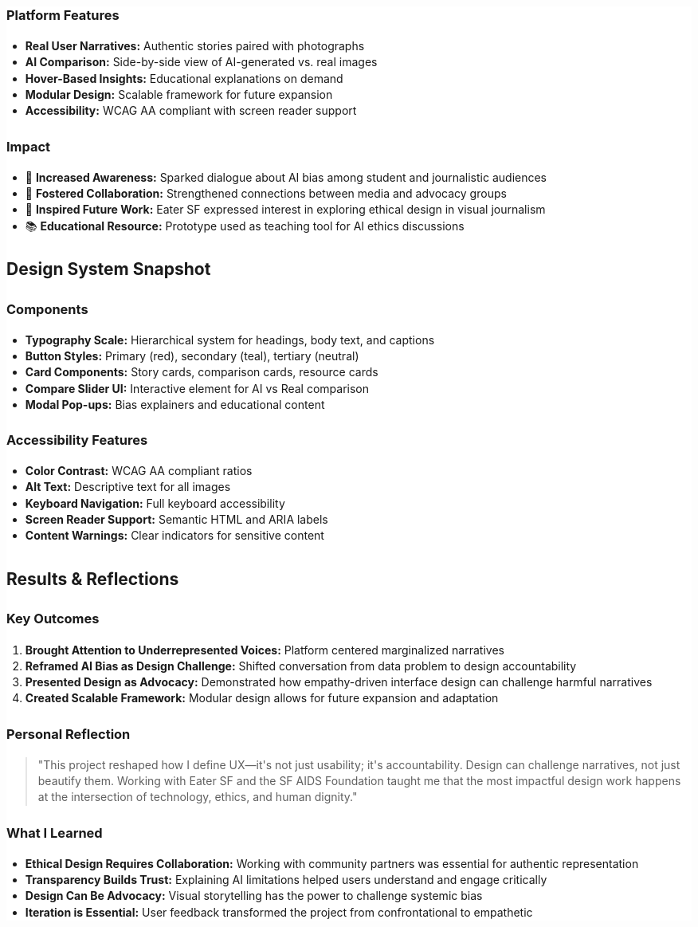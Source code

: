 ### Platform Features
- **Real User Narratives:** Authentic stories paired with photographs
- **AI Comparison:** Side-by-side view of AI-generated vs. real images
- **Hover-Based Insights:** Educational explanations on demand
- **Modular Design:** Scalable framework for future expansion
- **Accessibility:** WCAG AA compliant with screen reader support

### Impact
- 🧠 **Increased Awareness:** Sparked dialogue about AI bias among student and journalistic audiences
- 🤝 **Fostered Collaboration:** Strengthened connections between media and advocacy groups
- 💬 **Inspired Future Work:** Eater SF expressed interest in exploring ethical design in visual journalism
- 📚 **Educational Resource:** Prototype used as teaching tool for AI ethics discussions

## Design System Snapshot

### Components
- **Typography Scale:** Hierarchical system for headings, body text, and captions
- **Button Styles:** Primary (red), secondary (teal), tertiary (neutral)
- **Card Components:** Story cards, comparison cards, resource cards
- **Compare Slider UI:** Interactive element for AI vs Real comparison
- **Modal Pop-ups:** Bias explainers and educational content

### Accessibility Features
- **Color Contrast:** WCAG AA compliant ratios
- **Alt Text:** Descriptive text for all images
- **Keyboard Navigation:** Full keyboard accessibility
- **Screen Reader Support:** Semantic HTML and ARIA labels
- **Content Warnings:** Clear indicators for sensitive content

## Results & Reflections

### Key Outcomes
1. **Brought Attention to Underrepresented Voices:** Platform centered marginalized narratives
2. **Reframed AI Bias as Design Challenge:** Shifted conversation from data problem to design accountability
3. **Presented Design as Advocacy:** Demonstrated how empathy-driven interface design can challenge harmful narratives
4. **Created Scalable Framework:** Modular design allows for future expansion and adaptation

### Personal Reflection
> "This project reshaped how I define UX—it's not just usability; it's accountability. Design can challenge narratives, not just beautify them. Working with Eater SF and the SF AIDS Foundation taught me that the most impactful design work happens at the intersection of technology, ethics, and human dignity."

### What I Learned
- **Ethical Design Requires Collaboration:** Working with community partners was essential for authentic representation
- **Transparency Builds Trust:** Explaining AI limitations helped users understand and engage critically
- **Design Can Be Advocacy:** Visual storytelling has the power to challenge systemic bias
- **Iteration is Essential:** User feedback transformed the project from confrontational to empathetic
